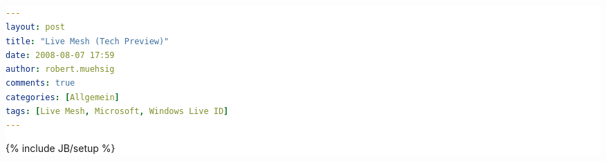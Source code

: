 ```yaml
---
layout: post
title: "Live Mesh (Tech Preview)"
date: 2008-08-07 17:59
author: robert.muehsig
comments: true
categories: [Allgemein]
tags: [Live Mesh, Microsoft, Windows Live ID]
---
```

{% include JB/setup %}